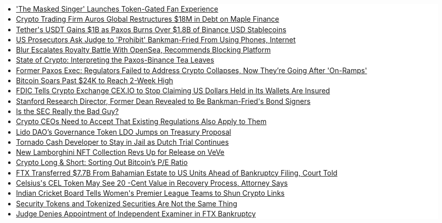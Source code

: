   - ['The Masked Singer' Launches Token-Gated Fan Experience](https://www.coindesk.com/web3/2023/02/15/the-masked-singer-launches-token-gated-fan-experience/?utm_medium=referral&utm_source=rss&utm_campaign=headlines)
  - [Crypto Trading Firm Auros Global Restructures $18M in Debt on Maple Finance](https://www.coindesk.com/business/2023/02/15/crypto-trading-firm-auros-global-restructures-18m-in-debt-on-maple-finance/?utm_medium=referral&utm_source=rss&utm_campaign=headlines)
  - [Tether's USDT Gains $1B as Paxos Burns Over $1.8B of Binance USD Stablecoins](https://www.coindesk.com/markets/2023/02/15/tether-usdt-gains-1-billion-as-paxos-burns-over-18b-of-binance-usd-stablecoins/?utm_medium=referral&utm_source=rss&utm_campaign=headlines)
  - [US Prosecutors Ask Judge to 'Prohibit' Bankman-Fried From Using Phones, Internet](https://www.coindesk.com/policy/2023/02/15/us-prosecutors-ask-judge-to-prohibit-bankman-fried-from-using-phones-internet/?utm_medium=referral&utm_source=rss&utm_campaign=headlines)
  - [Blur Escalates Royalty Battle With OpenSea, Recommends Blocking Platform](https://www.coindesk.com/web3/2023/02/15/blur-escalates-royalty-battle-with-opensea-recommends-blocking-platform/?utm_medium=referral&utm_source=rss&utm_campaign=headlines)
  - [State of Crypto: Interpreting the Paxos-Binance Tea Leaves](https://www.coindesk.com/policy/2023/02/15/state-of-crypto-interpreting-the-paxos-binance-tea-leaves/?utm_medium=referral&utm_source=rss&utm_campaign=headlines)
  - [Former Paxos Exec: Regulators Failed to Address Crypto Collapses, Now They’re Going After 'On-Ramps'](https://www.coindesk.com/policy/2023/02/15/former-paxos-exec-regulators-failed-to-address-crypto-collapses-now-theyre-going-after-on-ramps/?utm_medium=referral&utm_source=rss&utm_campaign=headlines)
  - [Bitcoin Soars Past $24K to Reach 2-Week High](https://www.coindesk.com/markets/2023/02/15/bitcoin-soars-past-237k-to-reach-13-day-high/?utm_medium=referral&utm_source=rss&utm_campaign=headlines)
  - [FDIC Tells Crypto Exchange CEX.IO to Stop Claiming US Dollars Held in Its Wallets Are Insured](https://www.coindesk.com/policy/2023/02/15/fdic-tells-crypto-exchange-cexio-to-stop-claiming-us-dollars-held-in-its-wallets-are-insured/?utm_medium=referral&utm_source=rss&utm_campaign=headlines)
  - [Stanford Research Director, Former Dean Revealed to Be Bankman-Fried's Bond Signers](https://www.coindesk.com/policy/2023/02/15/us-judge-orders-bankman-frieds-lawyers-to-reveal-bond-signer-names/?utm_medium=referral&utm_source=rss&utm_campaign=headlines)
  - [Is the SEC Really the Bad Guy?](https://www.coindesk.com/consensus-magazine/2023/02/15/is-the-sec-really-the-bad-guy/?utm_medium=referral&utm_source=rss&utm_campaign=headlines)
  - [Crypto CEOs Need to Accept That Existing Regulations Also Apply to Them](https://www.coindesk.com/consensus-magazine/2023/02/15/crypto-ceos-need-to-accept-that-existing-regulations-also-apply-to-them/?utm_medium=referral&utm_source=rss&utm_campaign=headlines)
  - [Lido DAO’s Governance Token LDO Jumps on Treasury Proposal](https://www.coindesk.com/markets/2023/02/15/lido-daos-governance-token-ldo-jumps-on-treasury-proposal/?utm_medium=referral&utm_source=rss&utm_campaign=headlines)
  - [Tornado Cash Developer to Stay in Jail as Dutch Trial Continues](https://www.coindesk.com/policy/2023/02/15/tornado-cash-developer-to-stay-jailed-as-dutch-trial-continues/?utm_medium=referral&utm_source=rss&utm_campaign=headlines)
  - [New Lamborghini NFT Collection Revs Up for Release on VeVe](https://www.coindesk.com/web3/2023/02/15/new-lamborghini-nft-collection-revs-up-for-release-on-veve/?utm_medium=referral&utm_source=rss&utm_campaign=headlines)
  - [Crypto Long & Short: Sorting Out Bitcoin’s P/E Ratio](https://www.coindesk.com/business/2023/02/15/crypto-long-short-sorting-out-bitcoins-pe-ratio/?utm_medium=referral&utm_source=rss&utm_campaign=headlines)
  - [FTX Transferred $7.7B From Bahamian Estate to US Units Ahead of Bankruptcy Filing, Court Told](https://www.coindesk.com/policy/2023/02/15/ftx-transferred-77b-from-bahamian-estate-to-us-units-ahead-of-bankruptcy-filing-court-told/?utm_medium=referral&utm_source=rss&utm_campaign=headlines)
  - [Celsius's CEL Token May See 20 -Cent Value in Recovery Process, Attorney Says](https://www.coindesk.com/policy/2023/02/15/celsiuss-cel-token-may-see-20-cent-value-in-recovery-process-attorney-says/?utm_medium=referral&utm_source=rss&utm_campaign=headlines)
  - [Indian Cricket Board Tells Women's Premier League Teams to Shun Crypto Links](https://www.coindesk.com/policy/2023/02/15/indian-cricket-board-tells-womens-premier-league-teams-to-shun-crypto-links/?utm_medium=referral&utm_source=rss&utm_campaign=headlines)
  - [Security Tokens and Tokenized Securities Are Not the Same Thing](https://www.coindesk.com/consensus-magazine/2023/02/15/we-need-clearer-terminology-for-crypto-tokenization-coindesk/?utm_medium=referral&utm_source=rss&utm_campaign=headlines)
  - [Judge Denies Appointment of Independent Examiner in FTX Bankruptcy](https://www.coindesk.com/policy/2023/02/15/judge-denies-appointment-of-independent-examiner-in-ftx-bankruptcy/?utm_medium=referral&utm_source=rss&utm_campaign=headlines)